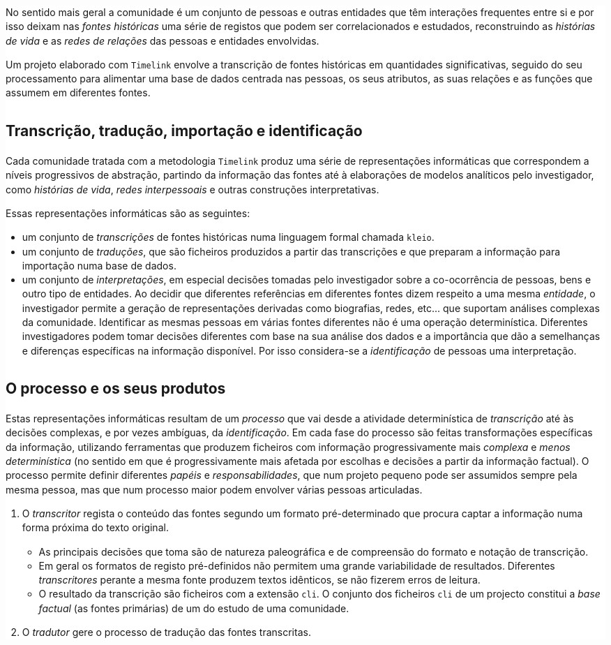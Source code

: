 No sentido mais geral a comunidade é um conjunto de pessoas e outras entidades que têm interações frequentes entre si e por isso deixam nas _fontes históricas_ uma série de registos que podem ser correlacionados e estudados, reconstruindo as _histórias de vida_ e as _redes de relações_ das pessoas e entidades envolvidas.

Um projeto elaborado com `Timelink` envolve a transcrição de fontes históricas em quantidades significativas, seguido do seu processamento para alimentar uma base de dados centrada nas pessoas, os seus atributos, as suas relações e as funções que assumem em diferentes fontes.

## Transcrição, tradução, importação e identificação

Cada comunidade tratada com a metodologia `Timelink` produz uma série de representações informáticas que correspondem a níveis progressivos de abstração, partindo da informação das fontes até à elaborações de modelos analíticos pelo investigador, como _histórias de vida_, _redes interpessoais_ e outras construções interpretativas.

Essas representações informáticas são as seguintes:

* um conjunto de _transcrições_ de fontes históricas numa linguagem formal chamada `kleio`.
* um conjunto de _traduções_, que são ficheiros produzidos a partir das transcrições e que preparam a informação para importação numa base de dados.
* um conjunto de _interpretações_, em especial  decisões tomadas pelo investigador sobre a co-ocorrência de pessoas, bens e outro tipo de entidades. Ao decidir que diferentes referências em diferentes fontes dizem respeito a uma mesma _entidade_,  o investigador permite a geração de representações derivadas como biografias, redes, etc... que suportam análises complexas da comunidade. Identificar as mesmas pessoas em várias fontes diferentes não é uma operação determinística. Diferentes investigadores podem tomar decisões diferentes com base na sua análise dos dados e a importância que dão a semelhanças e diferenças específicas na informação disponível. Por isso considera-se a _identificação_ de pessoas uma interpretação.

## O processo e os seus produtos

Estas representações informáticas resultam de um _processo_ que vai desde a atividade determinística de _transcrição_ até às decisões complexas, e por vezes ambíguas, da _identificação_. Em cada fase do processo são feitas transformações específicas da informação, utilizando ferramentas que produzem ficheiros com informação progressivamente mais _complexa_ e _menos determinística_ (no sentido em que é progressivamente mais afetada por escolhas e decisões a partir da informação factual). O processo permite definir diferentes _papéis_ e _responsabilidades_, que num projeto pequeno pode ser assumidos sempre pela mesma pessoa, mas que num processo maior podem envolver várias pessoas articuladas.

1. O _transcritor_ regista o conteúdo das fontes segundo um formato pré-determinado que procura captar a informação numa forma próxima do texto original. 
    * As principais decisões que toma são de natureza paleográfica e de compreensão do formato e notação de transcrição. 
    * Em geral os formatos de registo pré-definidos não permitem uma grande variabilidade de resultados. Diferentes _transcritores_ perante a mesma fonte produzem textos idênticos, se não fizerem erros de leitura.
    * O resultado da transcrição são ficheiros com a extensão `cli`. O conjunto dos ficheiros `cli` de um projecto constitui a _base factual_ (as fontes primárias) de um do estudo de uma comunidade.

2. O _tradutor_ gere o processo de tradução das fontes transcritas. 
